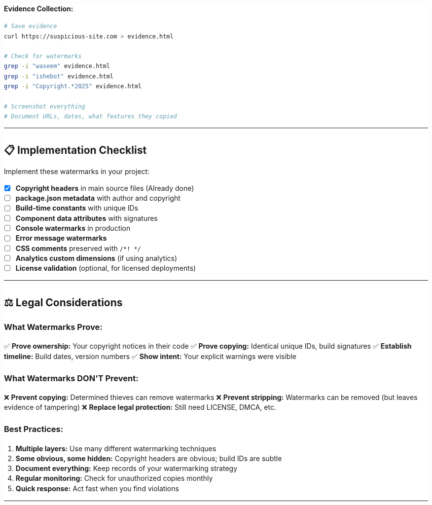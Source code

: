 **Evidence Collection:**

```bash
# Save evidence
curl https://suspicious-site.com > evidence.html

# Check for watermarks
grep -i "waseem" evidence.html
grep -i "ishebot" evidence.html
grep -i "Copyright.*2025" evidence.html

# Screenshot everything
# Document URLs, dates, what features they copied
```

---

## 📋 Implementation Checklist

Implement these watermarks in your project:

- [x] **Copyright headers** in main source files (Already done)
- [ ] **package.json metadata** with author and copyright
- [ ] **Build-time constants** with unique IDs
- [ ] **Component data attributes** with signatures
- [ ] **Console watermarks** in production
- [ ] **Error message watermarks**
- [ ] **CSS comments** preserved with `/*! */`
- [ ] **Analytics custom dimensions** (if using analytics)
- [ ] **License validation** (optional, for licensed deployments)

---

## ⚖️ Legal Considerations

### What Watermarks Prove:

✅ **Prove ownership:** Your copyright notices in their code
✅ **Prove copying:** Identical unique IDs, build signatures
✅ **Establish timeline:** Build dates, version numbers
✅ **Show intent:** Your explicit warnings were visible

### What Watermarks DON'T Prevent:

❌ **Prevent copying:** Determined thieves can remove watermarks
❌ **Prevent stripping:** Watermarks can be removed (but leaves evidence of tampering)
❌ **Replace legal protection:** Still need LICENSE, DMCA, etc.

### Best Practices:

1. **Multiple layers:** Use many different watermarking techniques
2. **Some obvious, some hidden:** Copyright headers are obvious; build IDs are subtle
3. **Document everything:** Keep records of your watermarking strategy
4. **Regular monitoring:** Check for unauthorized copies monthly
5. **Quick response:** Act fast when you find violations

---